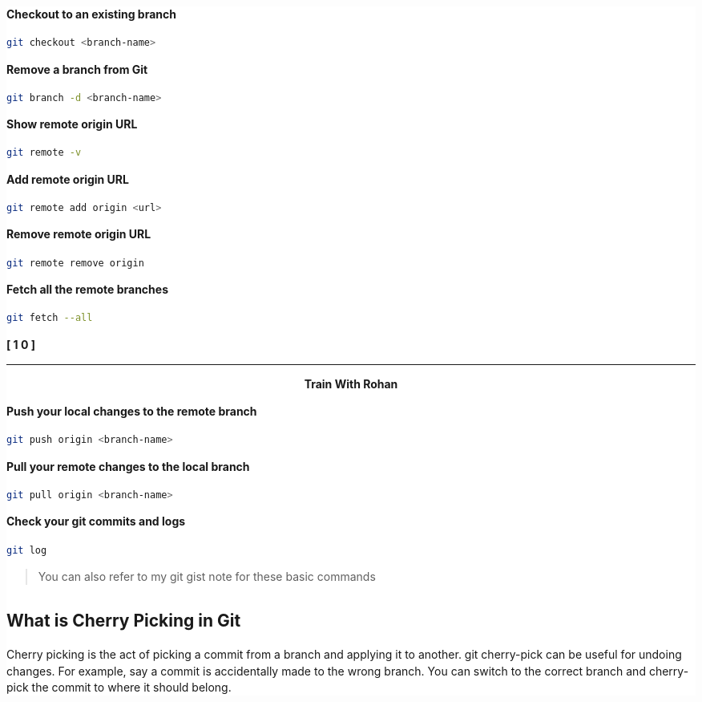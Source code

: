 **Checkout to an existing branch**
```bash
git checkout <branch-name>
```

**Remove a branch from Git**
```bash
git branch -d <branch-name>
```

**Show remote origin URL**
```bash
git remote -v
```

**Add remote origin URL**
```bash
git remote add origin <url>
```

**Remove remote origin URL**
```bash
git remote remove origin
```

**Fetch all the remote branches**
```bash
git fetch --all
```

**[ 1 0 ]**

---

<div align="center">
  <strong>Train With Rohan</strong>
</div>

**Push your local changes to the remote branch**
```bash
git push origin <branch-name>
```

**Pull your remote changes to the local branch**
```bash
git pull origin <branch-name>
```

**Check your git commits and logs**
```bash
git log
```

> You can also refer to my git gist note for these basic commands

## What is Cherry Picking in Git

Cherry picking is the act of picking a commit from a branch and applying it to another. git cherry-pick can be useful for undoing changes. For example, say a commit is accidentally made to the wrong branch. You can switch to the correct branch and cherry-pick the commit to where it should belong.
